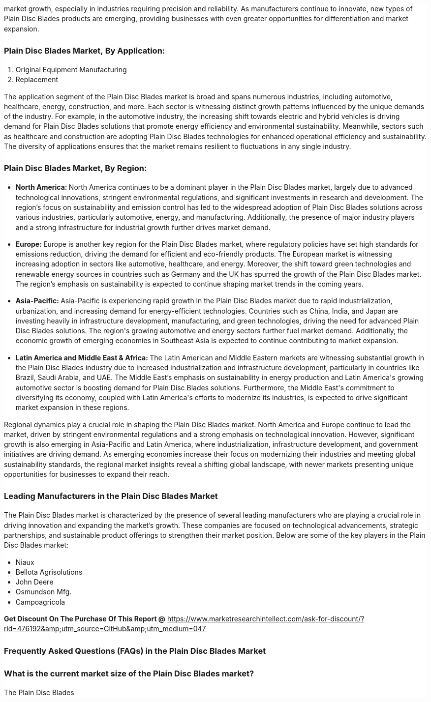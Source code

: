 market growth, especially in industries requiring precision and reliability. As manufacturers continue to innovate, new types of Plain Disc Blades products are emerging, providing businesses with even greater opportunities for differentiation and market expansion.</p><h3>Plain Disc Blades Market,&nbsp;By Application:</h3><ol><li>Original Equipment Manufacturing<li> Replacement</li></ol><p>The application segment of the Plain Disc Blades market is broad and spans numerous industries, including automotive, healthcare, energy, construction, and more. Each sector is witnessing distinct growth patterns influenced by the unique demands of the industry. For example, in the automotive industry, the increasing shift towards electric and hybrid vehicles is driving demand for Plain Disc Blades solutions that promote energy efficiency and environmental sustainability. Meanwhile, sectors such as healthcare and construction are adopting Plain Disc Blades technologies for enhanced operational efficiency and sustainability. The diversity of applications ensures that the market remains resilient to fluctuations in any single industry.</p><h3>Plain Disc Blades Market, By Region:</h3><ul><li><p><strong>North America:&nbsp;</strong>North America continues to be a dominant player in the Plain Disc Blades market, largely due to advanced technological innovations, stringent environmental regulations, and significant investments in research and development. The region&rsquo;s focus on sustainability and emission control has led to the widespread adoption of Plain Disc Blades solutions across various industries, particularly automotive, energy, and manufacturing. Additionally, the presence of major industry players and a strong infrastructure for industrial growth further drives market demand.</p></li><li><p><strong><strong>Europe:&nbsp;</strong></strong>Europe is another key region for the Plain Disc Blades market, where regulatory policies have set high standards for emissions reduction, driving the demand for efficient and eco-friendly products. The European market is witnessing increasing adoption in sectors like automotive, healthcare, and energy. Moreover, the shift toward green technologies and renewable energy sources in countries such as Germany and the UK has spurred the growth of the Plain Disc Blades market. The region&rsquo;s emphasis on sustainability is expected to continue shaping market trends in the coming years.</p></li><li><p><strong><strong>Asia-Pacific:&nbsp;</strong></strong>Asia-Pacific is experiencing rapid growth in the Plain Disc Blades market due to rapid industrialization, urbanization, and increasing demand for energy-efficient technologies. Countries such as China, India, and Japan are investing heavily in infrastructure development, manufacturing, and green technologies, driving the need for advanced Plain Disc Blades solutions. The region's growing automotive and energy sectors further fuel market demand. Additionally, the economic growth of emerging economies in Southeast Asia is expected to continue contributing to market expansion.</p></li><li><p><strong><strong>Latin America and Middle East &amp; Africa:&nbsp;</strong></strong>The Latin American and Middle Eastern markets are witnessing substantial growth in the Plain Disc Blades industry due to increased industrialization and infrastructure development, particularly in countries like Brazil, Saudi Arabia, and UAE. The Middle East&rsquo;s emphasis on sustainability in energy production and Latin America's growing automotive sector is boosting demand for Plain Disc Blades solutions. Furthermore, the Middle East's commitment to diversifying its economy, coupled with Latin America's efforts to modernize its industries, is expected to drive significant market expansion in these regions.</p></li></ul><p>Regional dynamics play a crucial role in shaping the Plain Disc Blades market. North America and Europe continue to lead the market, driven by stringent environmental regulations and a strong emphasis on technological innovation. However, significant growth is also emerging in Asia-Pacific and Latin America, where industrialization, infrastructure development, and government initiatives are driving demand. As emerging economies increase their focus on modernizing their industries and meeting global sustainability standards, the regional market insights reveal a shifting global landscape, with newer markets presenting unique opportunities for businesses to expand their reach.</p><h3><strong>Leading Manufacturers in the Plain Disc Blades Market</strong></h3><p>The Plain Disc Blades market is characterized by the presence of several leading manufacturers who are playing a crucial role in driving innovation and expanding the market&rsquo;s growth. These companies are focused on technological advancements, strategic partnerships, and sustainable product offerings to strengthen their market position. Below are some of the key players in the Plain Disc Blades market:</p></div><div class="article-main__content" data-test-id="publishing-text-block"><ul><li><span class="">Niaux<li> Bellota Agrisolutions<li> John Deere<li> Osmundson Mfg.<li> Campoagricola</span></li></ul></div><div class="article-main__content" data-test-id="publishing-text-block"><p><span class="font-[700]"><strong>Get Discount On The Purchase Of This Report @</strong> <a href="https://www.marketresearchintellect.com/ask-for-discount/?rid=476192&amp;utm_source=GitHub&amp;utm_medium=047" data-fr-linked="true">https://www.marketresearchintellect.com/ask-for-discount/?rid=476192&amp;utm_source=GitHub&amp;utm_medium=047</a></span></p></div><div class="article-main__content" data-test-id="publishing-text-block"><h3><strong>Frequently Asked Questions (FAQs) in the Plain Disc Blades Market</strong></h3><h3><strong>What is the current market size of the Plain Disc Blades market?</strong></h3><p>The Plain Disc Blades